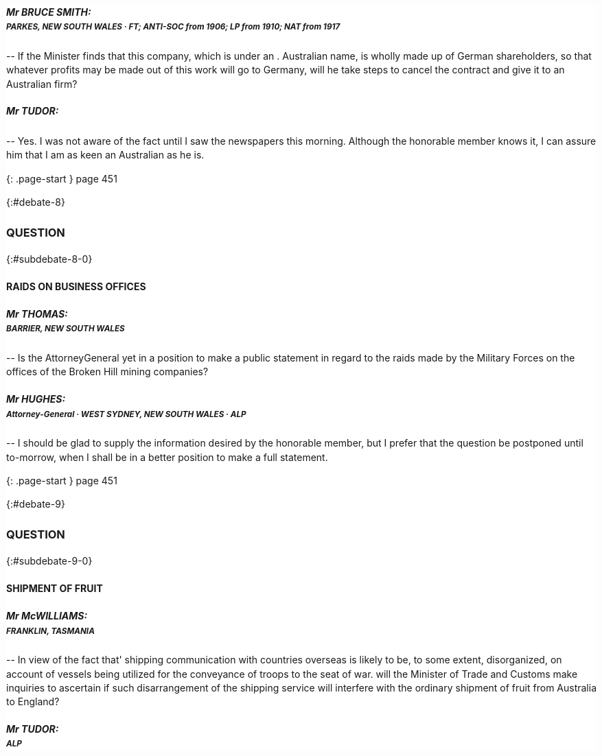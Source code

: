 ##### Mr BRUCE SMITH:<br><small class="text-muted">PARKES, NEW SOUTH WALES &middot; FT; ANTI-SOC from 1906; LP from 1910; NAT from 1917</small>

-- If the Minister finds that this company, which is under an . Australian name, is wholly made up of German shareholders, so that whatever profits may be made out of this work will go to Germany, will he take steps to cancel the contract and give it to an Australian firm? 

##### Mr TUDOR:

-- Yes. I was not aware of the fact until I saw the newspapers this morning. Although the honorable member knows it, I can assure him that I am as keen an Australian as he is. 

{: .page-start }
page 451

{:#debate-8}
### QUESTION

{:#subdebate-8-0}
#### RAIDS ON BUSINESS OFFICES

##### Mr THOMAS:<br><small class="text-muted">BARRIER, NEW SOUTH WALES</small>

-- Is the AttorneyGeneral yet in a position to make a public statement in regard to the raids made by the Military Forces on the offices of the Broken Hill mining companies? 

##### Mr HUGHES:<br><small class="text-muted">Attorney-General &middot; WEST SYDNEY, NEW SOUTH WALES &middot; ALP</small>

-- I should be glad to supply the information desired by the honorable member, but I prefer that the question be postponed until to-morrow, when I shall be in a better position to make a full statement. 

{: .page-start }
page 451

{:#debate-9}
### QUESTION

{:#subdebate-9-0}
#### SHIPMENT OF FRUIT

##### Mr McWILLIAMS:<br><small class="text-muted">FRANKLIN, TASMANIA</small>

-- In view of the fact that' shipping communication with countries overseas is likely to be, to some extent, disorganized, on account of vessels being utilized for the conveyance of troops to the seat of war. will the Minister of Trade and Customs make inquiries to ascertain if such disarrangement of the shipping service will interfere with the ordinary shipment of fruit from Australia to England? 

##### Mr TUDOR:<br><small class="text-muted">ALP</small>
